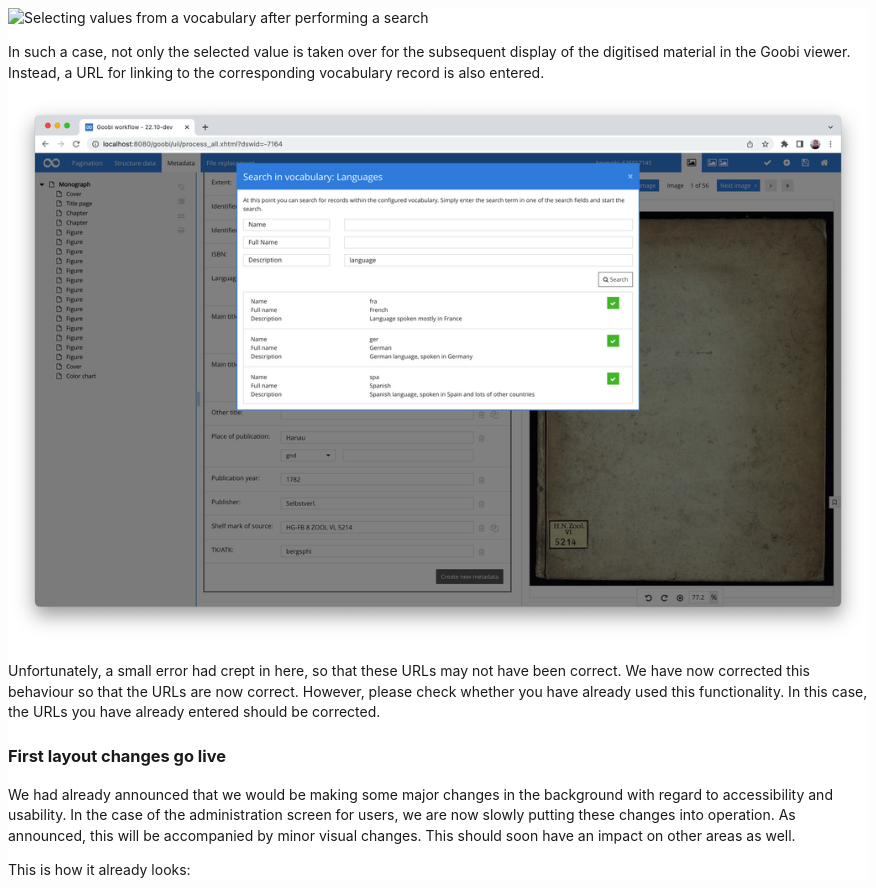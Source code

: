 ![Selecting values from a vocabulary after performing a search](../.gitbook/assets/2210_vocabulary1_en.png)

In such a case, not only the selected value is taken over for the subsequent display of the digitised material in the Goobi viewer. Instead, a URL for linking to the corresponding vocabulary record is also entered. 

![Transfer the URL to the selected value](../.gitbook/assets/2210_vocabulary2_en.png)

Unfortunately, a small error had crept in here, so that these URLs may not have been correct. We have now corrected this behaviour so that the URLs are now correct. However, please check whether you have already used this functionality. In this case, the URLs you have already entered should be corrected.

### First layout changes go live
We had already announced that we would be making some major changes in the background with regard to accessibility and usability. In the case of the administration screen for users, we are now slowly putting these changes into operation. As announced, this will be accompanied by minor visual changes. This should soon have an impact on other areas as well. 

This is how it already looks:
